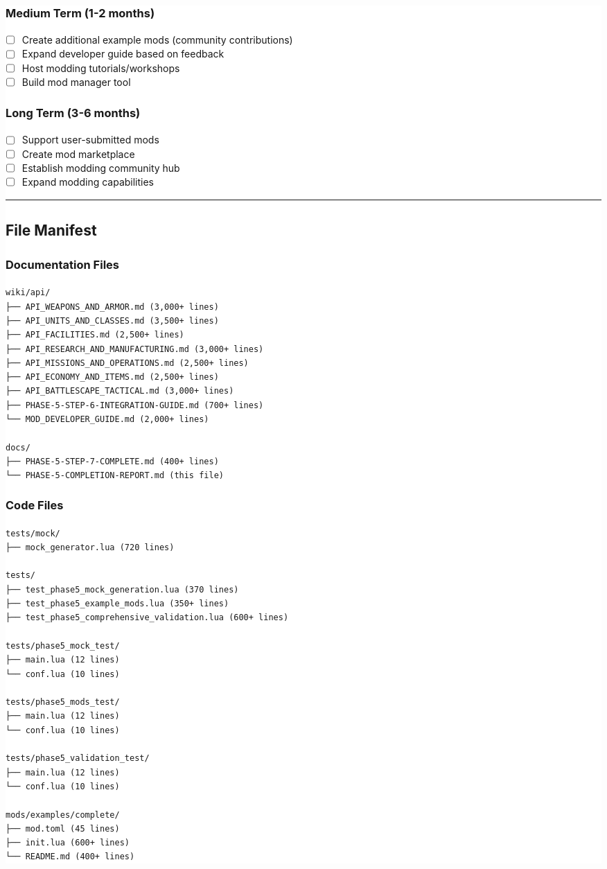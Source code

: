 ### Medium Term (1-2 months)
- [ ] Create additional example mods (community contributions)
- [ ] Expand developer guide based on feedback
- [ ] Host modding tutorials/workshops
- [ ] Build mod manager tool

### Long Term (3-6 months)
- [ ] Support user-submitted mods
- [ ] Create mod marketplace
- [ ] Establish modding community hub
- [ ] Expand modding capabilities

---

## File Manifest

### Documentation Files

```
wiki/api/
├── API_WEAPONS_AND_ARMOR.md (3,000+ lines)
├── API_UNITS_AND_CLASSES.md (3,500+ lines)
├── API_FACILITIES.md (2,500+ lines)
├── API_RESEARCH_AND_MANUFACTURING.md (3,000+ lines)
├── API_MISSIONS_AND_OPERATIONS.md (2,500+ lines)
├── API_ECONOMY_AND_ITEMS.md (2,500+ lines)
├── API_BATTLESCAPE_TACTICAL.md (3,000+ lines)
├── PHASE-5-STEP-6-INTEGRATION-GUIDE.md (700+ lines)
└── MOD_DEVELOPER_GUIDE.md (2,000+ lines)

docs/
├── PHASE-5-STEP-7-COMPLETE.md (400+ lines)
└── PHASE-5-COMPLETION-REPORT.md (this file)
```

### Code Files

```
tests/mock/
├── mock_generator.lua (720 lines)

tests/
├── test_phase5_mock_generation.lua (370 lines)
├── test_phase5_example_mods.lua (350+ lines)
├── test_phase5_comprehensive_validation.lua (600+ lines)

tests/phase5_mock_test/
├── main.lua (12 lines)
└── conf.lua (10 lines)

tests/phase5_mods_test/
├── main.lua (12 lines)
└── conf.lua (10 lines)

tests/phase5_validation_test/
├── main.lua (12 lines)
└── conf.lua (10 lines)

mods/examples/complete/
├── mod.toml (45 lines)
├── init.lua (600+ lines)
└── README.md (400+ lines)

```